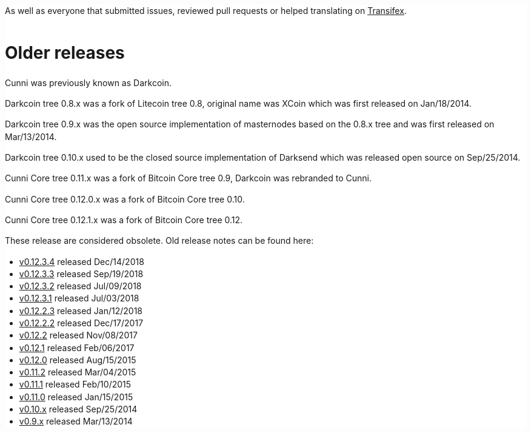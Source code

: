 As well as everyone that submitted issues, reviewed pull requests or helped translating on
[Transifex](https://www.transifex.com/projects/p/cunni/).

Older releases
==============

Cunni was previously known as Darkcoin.

Darkcoin tree 0.8.x was a fork of Litecoin tree 0.8, original name was XCoin
which was first released on Jan/18/2014.

Darkcoin tree 0.9.x was the open source implementation of masternodes based on
the 0.8.x tree and was first released on Mar/13/2014.

Darkcoin tree 0.10.x used to be the closed source implementation of Darksend
which was released open source on Sep/25/2014.

Cunni Core tree 0.11.x was a fork of Bitcoin Core tree 0.9,
Darkcoin was rebranded to Cunni.

Cunni Core tree 0.12.0.x was a fork of Bitcoin Core tree 0.10.

Cunni Core tree 0.12.1.x was a fork of Bitcoin Core tree 0.12.

These release are considered obsolete. Old release notes can be found here:

- [v0.12.3.4](https://github.com/cunniblockchain/cunnicore/blob/master/doc/release-notes/cunni/release-notes-0.12.3.4.md) released Dec/14/2018
- [v0.12.3.3](https://github.com/cunniblockchain/cunnicore/blob/master/doc/release-notes/cunni/release-notes-0.12.3.3.md) released Sep/19/2018
- [v0.12.3.2](https://github.com/cunniblockchain/cunnicore/blob/master/doc/release-notes/cunni/release-notes-0.12.3.2.md) released Jul/09/2018
- [v0.12.3.1](https://github.com/cunniblockchain/cunnicore/blob/master/doc/release-notes/cunni/release-notes-0.12.3.1.md) released Jul/03/2018
- [v0.12.2.3](https://github.com/cunniblockchain/cunnicore/blob/master/doc/release-notes/cunni/release-notes-0.12.2.3.md) released Jan/12/2018
- [v0.12.2.2](https://github.com/cunniblockchain/cunnicore/blob/master/doc/release-notes/cunni/release-notes-0.12.2.2.md) released Dec/17/2017
- [v0.12.2](https://github.com/cunniblockchain/cunnicore/blob/master/doc/release-notes/cunni/release-notes-0.12.2.md) released Nov/08/2017
- [v0.12.1](https://github.com/cunniblockchain/cunnicore/blob/master/doc/release-notes/cunni/release-notes-0.12.1.md) released Feb/06/2017
- [v0.12.0](https://github.com/cunniblockchain/cunnicore/blob/master/doc/release-notes/cunni/release-notes-0.12.0.md) released Aug/15/2015
- [v0.11.2](https://github.com/cunniblockchain/cunnicore/blob/master/doc/release-notes/cunni/release-notes-0.11.2.md) released Mar/04/2015
- [v0.11.1](https://github.com/cunniblockchain/cunnicore/blob/master/doc/release-notes/cunni/release-notes-0.11.1.md) released Feb/10/2015
- [v0.11.0](https://github.com/cunniblockchain/cunnicore/blob/master/doc/release-notes/cunni/release-notes-0.11.0.md) released Jan/15/2015
- [v0.10.x](https://github.com/cunniblockchain/cunnicore/blob/master/doc/release-notes/cunni/release-notes-0.10.0.md) released Sep/25/2014
- [v0.9.x](https://github.com/cunniblockchain/cunnicore/blob/master/doc/release-notes/cunni/release-notes-0.9.0.md) released Mar/13/2014


